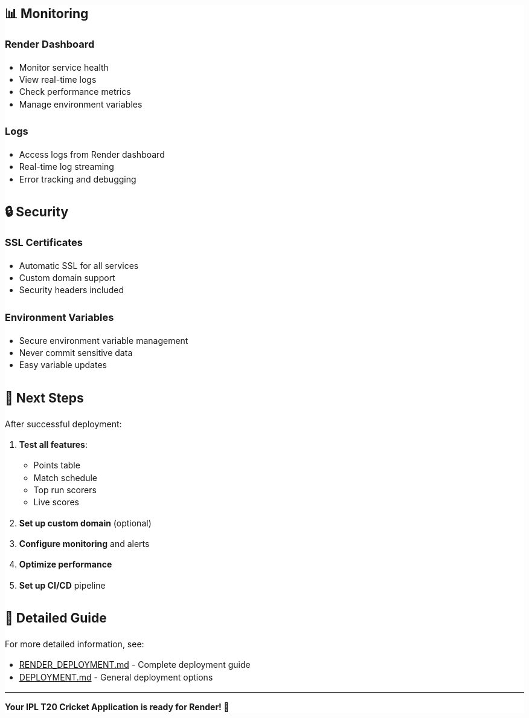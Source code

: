 ## 📊 Monitoring

### Render Dashboard
- Monitor service health
- View real-time logs
- Check performance metrics
- Manage environment variables

### Logs
- Access logs from Render dashboard
- Real-time log streaming
- Error tracking and debugging

## 🔒 Security

### SSL Certificates
- Automatic SSL for all services
- Custom domain support
- Security headers included

### Environment Variables
- Secure environment variable management
- Never commit sensitive data
- Easy variable updates

## 🎯 Next Steps

After successful deployment:
1. **Test all features**:
   - Points table
   - Match schedule
   - Top run scorers
   - Live scores

2. **Set up custom domain** (optional)
3. **Configure monitoring** and alerts
4. **Optimize performance**
5. **Set up CI/CD** pipeline

## 📖 Detailed Guide

For more detailed information, see:
- [RENDER_DEPLOYMENT.md](./RENDER_DEPLOYMENT.md) - Complete deployment guide
- [DEPLOYMENT.md](./DEPLOYMENT.md) - General deployment options

---

**Your IPL T20 Cricket Application is ready for Render! 🏏** 